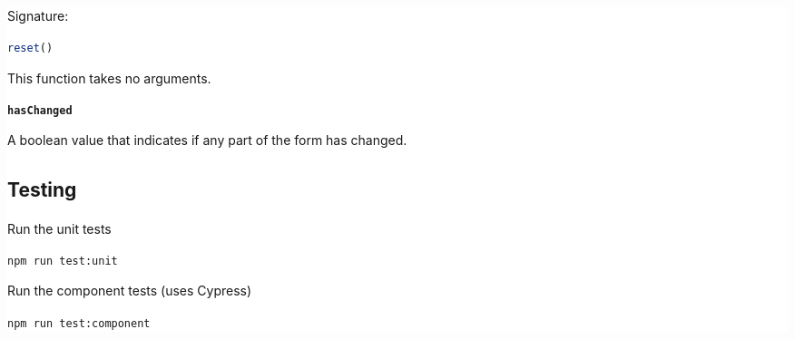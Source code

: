 Signature:

```js
reset()
```

This function takes no arguments.


**`hasChanged`**

A boolean value that indicates if any part of the form has changed.


## Testing
Run the unit tests

```
npm run test:unit
```

Run the component tests (uses Cypress)

```
npm run test:component
```


